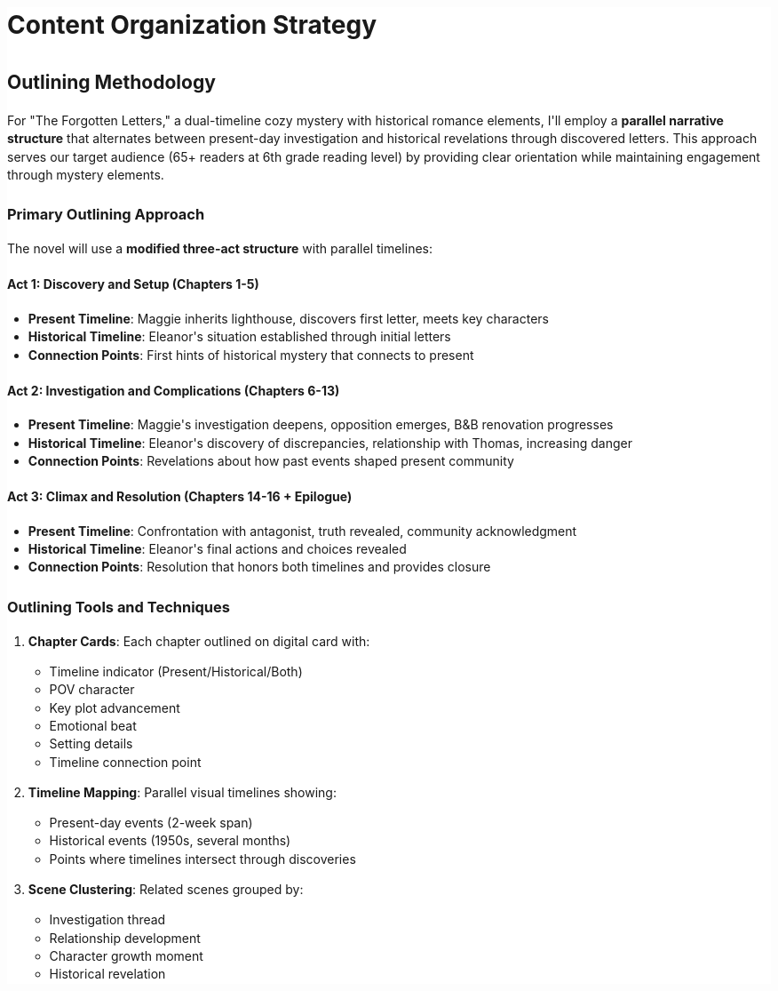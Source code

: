 # Content Organization Strategy

## Outlining Methodology

For "The Forgotten Letters," a dual-timeline cozy mystery with historical romance elements, I'll employ a **parallel narrative structure** that alternates between present-day investigation and historical revelations through discovered letters. This approach serves our target audience (65+ readers at 6th grade reading level) by providing clear orientation while maintaining engagement through mystery elements.

### Primary Outlining Approach
The novel will use a **modified three-act structure** with parallel timelines:

#### Act 1: Discovery and Setup (Chapters 1-5)
- **Present Timeline**: Maggie inherits lighthouse, discovers first letter, meets key characters
- **Historical Timeline**: Eleanor's situation established through initial letters
- **Connection Points**: First hints of historical mystery that connects to present

#### Act 2: Investigation and Complications (Chapters 6-13)
- **Present Timeline**: Maggie's investigation deepens, opposition emerges, B&B renovation progresses
- **Historical Timeline**: Eleanor's discovery of discrepancies, relationship with Thomas, increasing danger
- **Connection Points**: Revelations about how past events shaped present community

#### Act 3: Climax and Resolution (Chapters 14-16 + Epilogue)
- **Present Timeline**: Confrontation with antagonist, truth revealed, community acknowledgment
- **Historical Timeline**: Eleanor's final actions and choices revealed
- **Connection Points**: Resolution that honors both timelines and provides closure

### Outlining Tools and Techniques
1. **Chapter Cards**: Each chapter outlined on digital card with:
   - Timeline indicator (Present/Historical/Both)
   - POV character
   - Key plot advancement
   - Emotional beat
   - Setting details
   - Timeline connection point

2. **Timeline Mapping**: Parallel visual timelines showing:
   - Present-day events (2-week span)
   - Historical events (1950s, several months)
   - Points where timelines intersect through discoveries

3. **Scene Clustering**: Related scenes grouped by:
   - Investigation thread
   - Relationship development
   - Character growth moment
   - Historical revelation
